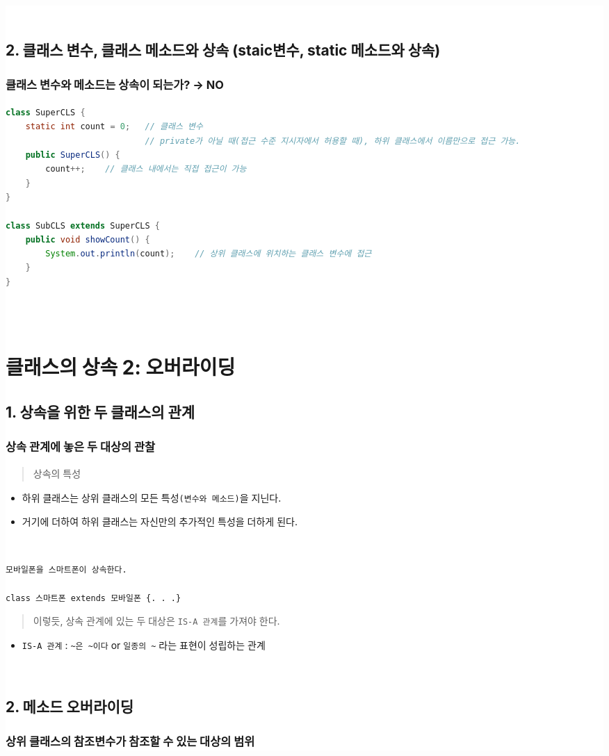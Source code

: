 <br>

## 2. 클래스 변수, 클래스 메소드와 상속 (staic변수, static 메소드와 상속)

### 클래스 변수와 메소드는 상속이 되는가? → NO

```java
class SuperCLS {
    static int count = 0;   // 클래스 변수
                            // private가 아닐 때(접근 수준 지시자에서 허용할 때), 하위 클래스에서 이름만으로 접근 가능.
    public SuperCLS() {
        count++;    // 클래스 내에서는 직접 접근이 가능
    }
}

class SubCLS extends SuperCLS {
    public void showCount() {
        System.out.println(count);    // 상위 클래스에 위치하는 클래스 변수에 접근
    }
}
```

<br><br>

# 클래스의 상속 2: 오버라이딩

## 1. 상속을 위한 두 클래스의 관계

### 상속 관계에 놓은 두 대상의 관찰

> 상속의 특성

  - 하위 클래스는 상위 클래스의 모든 특성`(변수와 메소드)`을 지닌다.

  - 거기에 더하여 하위 클래스는 자신만의 추가적인 특성을 더하게 된다.

<br>

```
모바일폰을 스마트폰이 상속한다.

class 스마트폰 extends 모바일폰 {. . .}
```

> 이렇듯, 상속 관계에 있는 두 대상은 `IS-A 관계`를 가져야 한다.

  - `IS-A 관계` : `~은 ~이다` or `일종의 ~` 라는 표현이 성립하는 관계


<br>

## 2. 메소드 오버라이딩

### 상위 클래스의 참조변수가 참조할 수 있는 대상의 범위
